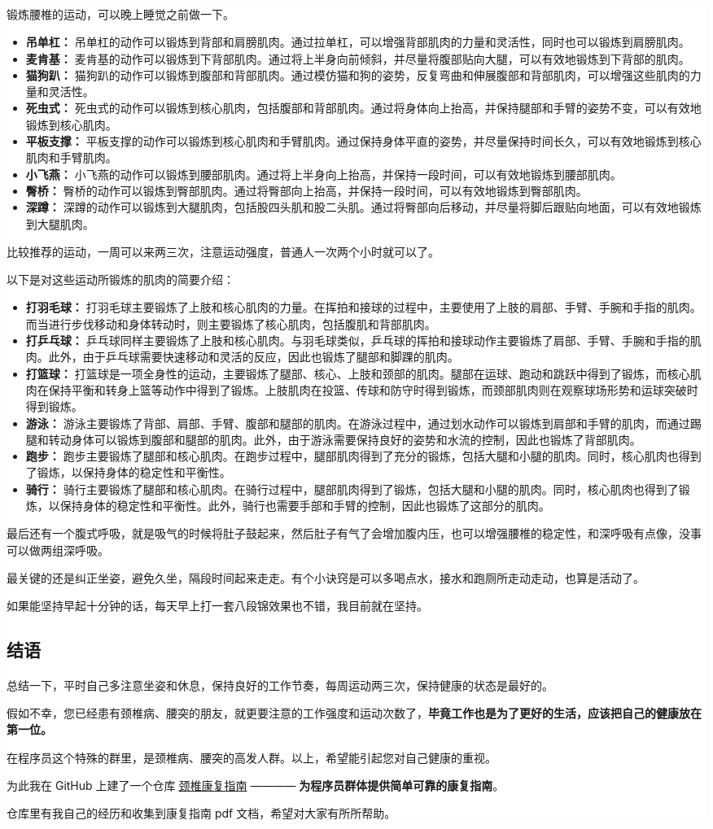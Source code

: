 锻炼腰椎的运动，可以晚上睡觉之前做一下。

- **吊单杠：**
  吊单杠的动作可以锻炼到背部和肩膀肌肉。通过拉单杠，可以增强背部肌肉的力量和灵活性，同时也可以锻炼到肩膀肌肉。
- **麦肯基：**
  麦肯基的动作可以锻炼到下背部肌肉。通过将上半身向前倾斜，并尽量将腹部贴向大腿，可以有效地锻炼到下背部的肌肉。
- **猫狗趴：**
  猫狗趴的动作可以锻炼到腹部和背部肌肉。通过模仿猫和狗的姿势，反复弯曲和伸展腹部和背部肌肉，可以增强这些肌肉的力量和灵活性。
- **死虫式：**
  死虫式的动作可以锻炼到核心肌肉，包括腹部和背部肌肉。通过将身体向上抬高，并保持腿部和手臂的姿势不变，可以有效地锻炼到核心肌肉。
- **平板支撑：**
  平板支撑的动作可以锻炼到核心肌肉和手臂肌肉。通过保持身体平直的姿势，并尽量保持时间长久，可以有效地锻炼到核心肌肉和手臂肌肉。
- **小飞燕：**
  小飞燕的动作可以锻炼到腰部肌肉。通过将上半身向上抬高，并保持一段时间，可以有效地锻炼到腰部肌肉。
- **臀桥：**
  臀桥的动作可以锻炼到臀部肌肉。通过将臀部向上抬高，并保持一段时间，可以有效地锻炼到臀部肌肉。
- **深蹲：**
  深蹲的动作可以锻炼到大腿肌肉，包括股四头肌和股二头肌。通过将臀部向后移动，并尽量将脚后跟贴向地面，可以有效地锻炼到大腿肌肉。

比较推荐的运动，一周可以来两三次，注意运动强度，普通人一次两个小时就可以了。

以下是对这些运动所锻炼的肌肉的简要介绍：

- **打羽毛球：**
  打羽毛球主要锻炼了上肢和核心肌肉的力量。在挥拍和接球的过程中，主要使用了上肢的肩部、手臂、手腕和手指的肌肉。而当进行步伐移动和身体转动时，则主要锻炼了核心肌肉，包括腹肌和背部肌肉。
- **打乒乓球：**
  乒乓球同样主要锻炼了上肢和核心肌肉。与羽毛球类似，乒乓球的挥拍和接球动作主要锻炼了肩部、手臂、手腕和手指的肌肉。此外，由于乒乓球需要快速移动和灵活的反应，因此也锻炼了腿部和脚踝的肌肉。
- **打篮球：**
  打篮球是一项全身性的运动，主要锻炼了腿部、核心、上肢和颈部的肌肉。腿部在运球、跑动和跳跃中得到了锻炼，而核心肌肉在保持平衡和转身上篮等动作中得到了锻炼。上肢肌肉在投篮、传球和防守时得到锻炼，而颈部肌肉则在观察球场形势和运球突破时得到锻炼。
- **游泳：**
  游泳主要锻炼了背部、肩部、手臂、腹部和腿部的肌肉。在游泳过程中，通过划水动作可以锻炼到肩部和手臂的肌肉，而通过踢腿和转动身体可以锻炼到腹部和腿部的肌肉。此外，由于游泳需要保持良好的姿势和水流的控制，因此也锻炼了背部肌肉。
- **跑步：**
  跑步主要锻炼了腿部和核心肌肉。在跑步过程中，腿部肌肉得到了充分的锻炼，包括大腿和小腿的肌肉。同时，核心肌肉也得到了锻炼，以保持身体的稳定性和平衡性。
- **骑行：**
  骑行主要锻炼了腿部和核心肌肉。在骑行过程中，腿部肌肉得到了锻炼，包括大腿和小腿的肌肉。同时，核心肌肉也得到了锻炼，以保持身体的稳定性和平衡性。此外，骑行也需要手部和手臂的控制，因此也锻炼了这部分的肌肉。

最后还有一个腹式呼吸，就是吸气的时候将肚子鼓起来，然后肚子有气了会增加腹内压，也可以增强腰椎的稳定性，和深呼吸有点像，没事可以做两组深呼吸。

最关键的还是纠正坐姿，避免久坐，隔段时间起来走走。有个小诀窍是可以多喝点水，接水和跑厕所走动走动，也算是活动了。

如果能坚持早起十分钟的话，每天早上打一套八段锦效果也不错，我目前就在坚持。

## 结语

总结一下，平时自己多注意坐姿和休息，保持良好的工作节奏，每周运动两三次，保持健康的状态是最好的。

假如不幸，您已经患有颈椎病、腰突的朋友，就更要注意的工作强度和运动次数了，**毕竟工作也是为了更好的生活，应该把自己的健康放在第一位。**

在程序员这个特殊的群里，是颈椎病、腰突的高发人群。以上，希望能引起您对自己健康的重视。

为此我在 GitHub 上建了一个仓库 [颈椎康复指南](https://github.com/AnsonZnl/RehabilitationGuide) ———— **为程序员群体提供简单可靠的康复指南**。

仓库里有我自己的经历和收集到康复指南 pdf 文档，希望对大家有所所帮助。
